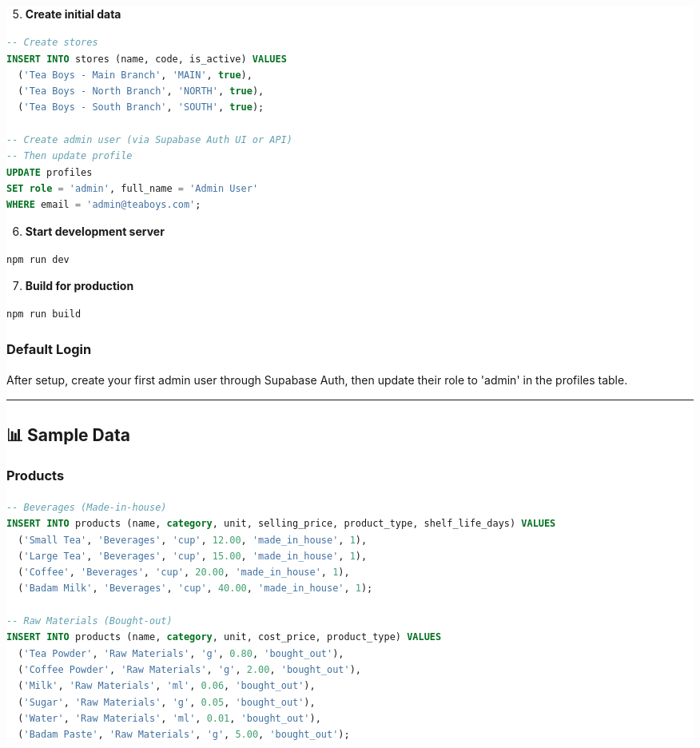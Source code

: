 5. **Create initial data**

```sql
-- Create stores
INSERT INTO stores (name, code, is_active) VALUES
  ('Tea Boys - Main Branch', 'MAIN', true),
  ('Tea Boys - North Branch', 'NORTH', true),
  ('Tea Boys - South Branch', 'SOUTH', true);

-- Create admin user (via Supabase Auth UI or API)
-- Then update profile
UPDATE profiles 
SET role = 'admin', full_name = 'Admin User'
WHERE email = 'admin@teaboys.com';
```

6. **Start development server**
```bash
npm run dev
```

7. **Build for production**
```bash
npm run build
```

### Default Login

After setup, create your first admin user through Supabase Auth, then update their role to 'admin' in the profiles table.

---

## 📊 Sample Data

### Products
```sql
-- Beverages (Made-in-house)
INSERT INTO products (name, category, unit, selling_price, product_type, shelf_life_days) VALUES
  ('Small Tea', 'Beverages', 'cup', 12.00, 'made_in_house', 1),
  ('Large Tea', 'Beverages', 'cup', 15.00, 'made_in_house', 1),
  ('Coffee', 'Beverages', 'cup', 20.00, 'made_in_house', 1),
  ('Badam Milk', 'Beverages', 'cup', 40.00, 'made_in_house', 1);

-- Raw Materials (Bought-out)
INSERT INTO products (name, category, unit, cost_price, product_type) VALUES
  ('Tea Powder', 'Raw Materials', 'g', 0.80, 'bought_out'),
  ('Coffee Powder', 'Raw Materials', 'g', 2.00, 'bought_out'),
  ('Milk', 'Raw Materials', 'ml', 0.06, 'bought_out'),
  ('Sugar', 'Raw Materials', 'g', 0.05, 'bought_out'),
  ('Water', 'Raw Materials', 'ml', 0.01, 'bought_out'),
  ('Badam Paste', 'Raw Materials', 'g', 5.00, 'bought_out');
```
